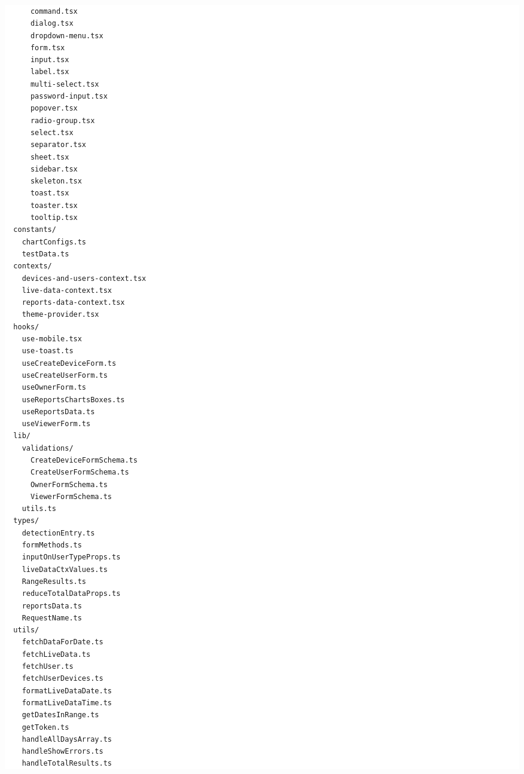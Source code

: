 ```
      command.tsx
      dialog.tsx
      dropdown-menu.tsx
      form.tsx
      input.tsx
      label.tsx
      multi-select.tsx
      password-input.tsx
      popover.tsx
      radio-group.tsx
      select.tsx
      separator.tsx
      sheet.tsx
      sidebar.tsx
      skeleton.tsx
      toast.tsx
      toaster.tsx
      tooltip.tsx
  constants/
    chartConfigs.ts
    testData.ts
  contexts/
    devices-and-users-context.tsx
    live-data-context.tsx
    reports-data-context.tsx
    theme-provider.tsx
  hooks/
    use-mobile.tsx
    use-toast.ts
    useCreateDeviceForm.ts
    useCreateUserForm.ts
    useOwnerForm.ts
    useReportsChartsBoxes.ts
    useReportsData.ts
    useViewerForm.ts
  lib/
    validations/
      CreateDeviceFormSchema.ts
      CreateUserFormSchema.ts
      OwnerFormSchema.ts
      ViewerFormSchema.ts
    utils.ts
  types/
    detectionEntry.ts
    formMethods.ts
    inputOnUserTypeProps.ts
    liveDataCtxValues.ts
    RangeResults.ts
    reduceTotalDataProps.ts
    reportsData.ts
    RequestName.ts
  utils/
    fetchDataForDate.ts
    fetchLiveData.ts
    fetchUser.ts
    fetchUserDevices.ts
    formatLiveDataDate.ts
    formatLiveDataTime.ts
    getDatesInRange.ts
    getToken.ts
    handleAllDaysArray.ts
    handleShowErrors.ts
    handleTotalResults.ts
```